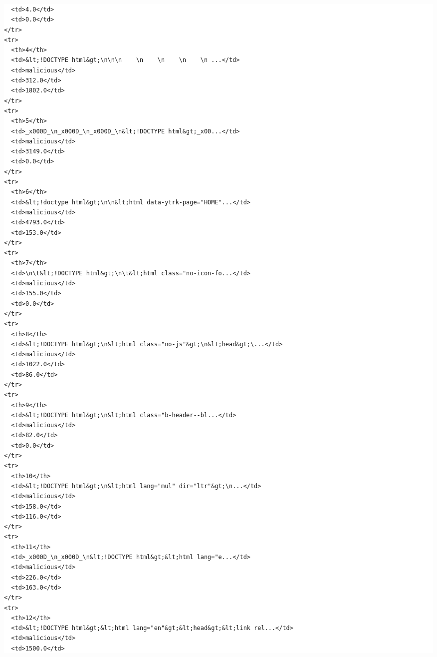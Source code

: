       <td>4.0</td>
      <td>0.0</td>
    </tr>
    <tr>
      <th>4</th>
      <td>&lt;!DOCTYPE html&gt;\n\n\n    \n    \n    \n    \n ...</td>
      <td>malicious</td>
      <td>312.0</td>
      <td>1802.0</td>
    </tr>
    <tr>
      <th>5</th>
      <td>_x000D_\n_x000D_\n_x000D_\n&lt;!DOCTYPE html&gt;_x00...</td>
      <td>malicious</td>
      <td>3149.0</td>
      <td>0.0</td>
    </tr>
    <tr>
      <th>6</th>
      <td>&lt;!doctype html&gt;\n\n&lt;html data-ytrk-page="HOME"...</td>
      <td>malicious</td>
      <td>4793.0</td>
      <td>153.0</td>
    </tr>
    <tr>
      <th>7</th>
      <td>\n\t&lt;!DOCTYPE html&gt;\n\t&lt;html class="no-icon-fo...</td>
      <td>malicious</td>
      <td>155.0</td>
      <td>0.0</td>
    </tr>
    <tr>
      <th>8</th>
      <td>&lt;!DOCTYPE html&gt;\n&lt;html class="no-js"&gt;\n&lt;head&gt;\...</td>
      <td>malicious</td>
      <td>1022.0</td>
      <td>86.0</td>
    </tr>
    <tr>
      <th>9</th>
      <td>&lt;!DOCTYPE html&gt;\n&lt;html class="b-header--bl...</td>
      <td>malicious</td>
      <td>82.0</td>
      <td>0.0</td>
    </tr>
    <tr>
      <th>10</th>
      <td>&lt;!DOCTYPE html&gt;\n&lt;html lang="mul" dir="ltr"&gt;\n...</td>
      <td>malicious</td>
      <td>158.0</td>
      <td>116.0</td>
    </tr>
    <tr>
      <th>11</th>
      <td>_x000D_\n_x000D_\n&lt;!DOCTYPE html&gt;&lt;html lang="e...</td>
      <td>malicious</td>
      <td>226.0</td>
      <td>163.0</td>
    </tr>
    <tr>
      <th>12</th>
      <td>&lt;!DOCTYPE html&gt;&lt;html lang="en"&gt;&lt;head&gt;&lt;link rel...</td>
      <td>malicious</td>
      <td>1500.0</td>